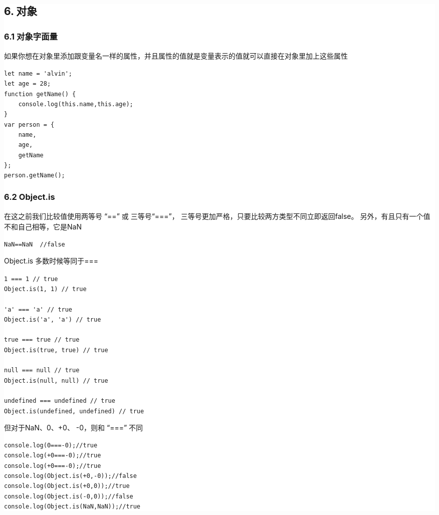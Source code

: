 ##  6. 对象

### 6.1 对象字面量

如果你想在对象里添加跟变量名一样的属性，并且属性的值就是变量表示的值就可以直接在对象里加上这些属性
```
let name = 'alvin';
let age = 28;
function getName() {
    console.log(this.name,this.age);
}
var person = {
    name,
    age,
    getName
};
person.getName();
```

### 6.2 Object.is

在这之前我们比较值使用两等号 “==” 或 三等号“===”， 三等号更加严格，只要比较两方类型不同立即返回false。
另外，有且只有一个值不和自己相等，它是NaN
```
NaN==NaN  //false
```
Object.is 多数时候等同于===
```
1 === 1 // true
Object.is(1, 1) // true
 
'a' === 'a' // true
Object.is('a', 'a') // true
 
true === true // true
Object.is(true, true) // true
 
null === null // true
Object.is(null, null) // true
 
undefined === undefined // true
Object.is(undefined, undefined) // true
```
但对于NaN、0、+0、 -0，则和 “===” 不同
```
console.log(0===-0);//true
console.log(+0===-0);//true
console.log(+0===-0);//true
console.log(Object.is(+0,-0));//false
console.log(Object.is(+0,0));//true
console.log(Object.is(-0,0));//false
console.log(Object.is(NaN,NaN));//true
```
